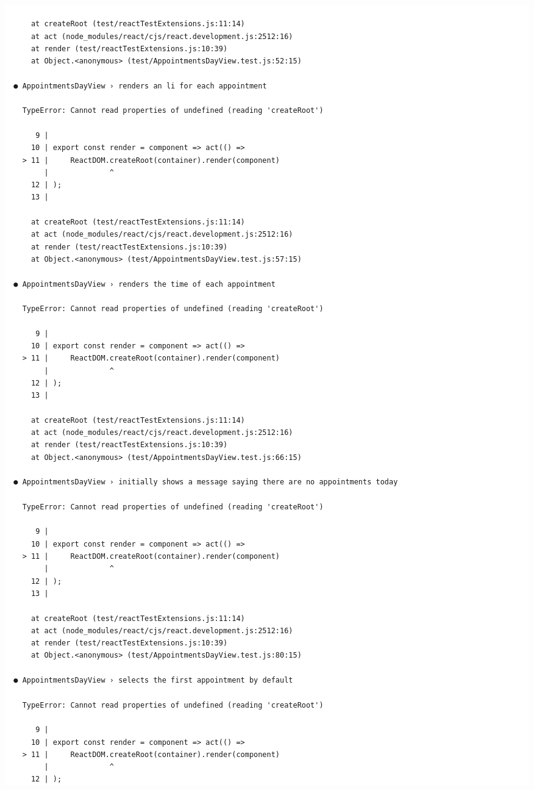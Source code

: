 ```

      at createRoot (test/reactTestExtensions.js:11:14)
      at act (node_modules/react/cjs/react.development.js:2512:16)
      at render (test/reactTestExtensions.js:10:39)
      at Object.<anonymous> (test/AppointmentsDayView.test.js:52:15)

  ● AppointmentsDayView › renders an li for each appointment

    TypeError: Cannot read properties of undefined (reading 'createRoot')

       9 |
      10 | export const render = component => act(() =>
    > 11 |     ReactDOM.createRoot(container).render(component)
         |              ^
      12 | );
      13 |

      at createRoot (test/reactTestExtensions.js:11:14)
      at act (node_modules/react/cjs/react.development.js:2512:16)
      at render (test/reactTestExtensions.js:10:39)
      at Object.<anonymous> (test/AppointmentsDayView.test.js:57:15)

  ● AppointmentsDayView › renders the time of each appointment

    TypeError: Cannot read properties of undefined (reading 'createRoot')

       9 |
      10 | export const render = component => act(() =>
    > 11 |     ReactDOM.createRoot(container).render(component)
         |              ^
      12 | );
      13 |

      at createRoot (test/reactTestExtensions.js:11:14)
      at act (node_modules/react/cjs/react.development.js:2512:16)
      at render (test/reactTestExtensions.js:10:39)
      at Object.<anonymous> (test/AppointmentsDayView.test.js:66:15)

  ● AppointmentsDayView › initially shows a message saying there are no appointments today

    TypeError: Cannot read properties of undefined (reading 'createRoot')

       9 |
      10 | export const render = component => act(() =>
    > 11 |     ReactDOM.createRoot(container).render(component)
         |              ^
      12 | );
      13 |

      at createRoot (test/reactTestExtensions.js:11:14)
      at act (node_modules/react/cjs/react.development.js:2512:16)
      at render (test/reactTestExtensions.js:10:39)
      at Object.<anonymous> (test/AppointmentsDayView.test.js:80:15)

  ● AppointmentsDayView › selects the first appointment by default

    TypeError: Cannot read properties of undefined (reading 'createRoot')

       9 |
      10 | export const render = component => act(() =>
    > 11 |     ReactDOM.createRoot(container).render(component)
         |              ^
      12 | );
```